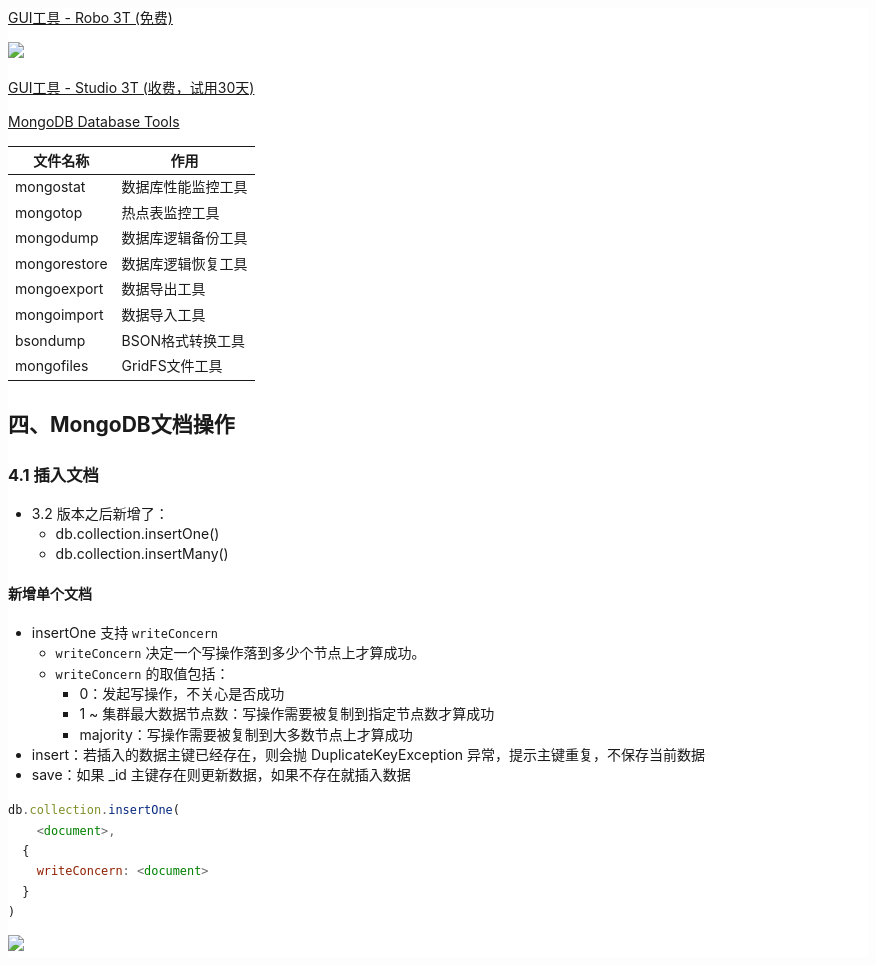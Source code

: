[GUI工具 - Robo 3T (免费)](https://robomongo.org/)

![](https://note.youdao.com/yws/public/resource/c1fdfae65ce29ffac56d7315bbfc7079/xmlnote/030C068D37A0474CAB980F915FC8AF81/36388)

[GUI工具 - Studio 3T (收费，试用30天)](https://studio3t.com/download/)

[MongoDB Database Tools](https://www.mongodb.com/try/download/database-tools)

| 文件名称     | 作用               |
| ------------ | ------------------ |
| mongostat    | 数据库性能监控工具 |
| mongotop     | 热点表监控工具     |
| mongodump    | 数据库逻辑备份工具 |
| mongorestore | 数据库逻辑恢复工具 |
| mongoexport  | 数据导出工具       |
| mongoimport  | 数据导入工具       |
| bsondump     | BSON格式转换工具   |
| mongofiles   | GridFS文件工具     |

## 四、MongoDB文档操作

### 4.1 插入文档

- 3.2 版本之后新增了：
  - db.collection.insertOne()
  - db.collection.insertMany()

#### 新增单个文档

- insertOne 支持 `writeConcern`
  - `writeConcern` 决定一个写操作落到多少个节点上才算成功。
  - `writeConcern` 的取值包括：
    - 0：发起写操作，不关心是否成功
    - 1 ~ 集群最大数据节点数：写操作需要被复制到指定节点数才算成功
    - majority：写操作需要被复制到大多数节点上才算成功
- insert：若插入的数据主键已经存在，则会抛 DuplicateKeyException 异常，提示主键重复，不保存当前数据
- save：如果 _id 主键存在则更新数据，如果不存在就插入数据

```javascript
db.collection.insertOne(
	<document>,
  {
  	writeConcern: <document>
  }
)
```

![](https://agefades-note.oss-cn-beijing.aliyuncs.com/1652169346120.png)
